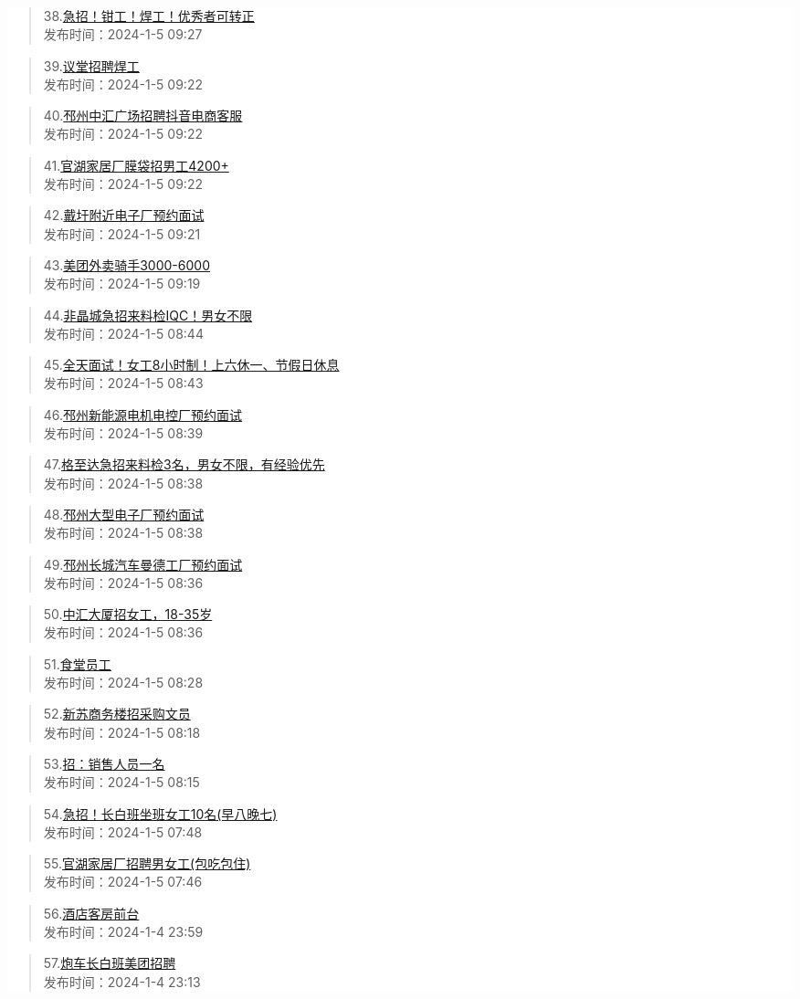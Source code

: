 >38.[急招！钳工！焊工！优秀者可转正](https://www.pzzc.net/forum.php?mod=viewthread&tid=10381396)<br>
>发布时间：2024-1-5 09:27

>39.[议堂招聘焊工](https://www.pzzc.net/forum.php?mod=viewthread&tid=10381394)<br>
>发布时间：2024-1-5 09:22

>40.[邳州中汇广场招聘抖音电商客服](https://www.pzzc.net/forum.php?mod=viewthread&tid=10381393)<br>
>发布时间：2024-1-5 09:22

>41.[官湖家居厂膜袋招男工4200+](https://www.pzzc.net/forum.php?mod=viewthread&tid=10381392)<br>
>发布时间：2024-1-5 09:22

>42.[戴圩附近电子厂预约面试](https://www.pzzc.net/forum.php?mod=viewthread&tid=10381391)<br>
>发布时间：2024-1-5 09:21

>43.[美团外卖骑手3000-6000](https://www.pzzc.net/forum.php?mod=viewthread&tid=10381388)<br>
>发布时间：2024-1-5 09:19

>44.[非晶城急招来料检IQC！男女不限](https://www.pzzc.net/forum.php?mod=viewthread&tid=10381378)<br>
>发布时间：2024-1-5 08:44

>45.[全天面试！女工8小时制！上六休一、节假日休息](https://www.pzzc.net/forum.php?mod=viewthread&tid=10381376)<br>
>发布时间：2024-1-5 08:43

>46.[邳州新能源电机电控厂预约面试](https://www.pzzc.net/forum.php?mod=viewthread&tid=10381374)<br>
>发布时间：2024-1-5 08:39

>47.[格至达急招来料检3名，男女不限，有经验优先](https://www.pzzc.net/forum.php?mod=viewthread&tid=10381373)<br>
>发布时间：2024-1-5 08:38

>48.[邳州大型电子厂预约面试](https://www.pzzc.net/forum.php?mod=viewthread&tid=10381372)<br>
>发布时间：2024-1-5 08:38

>49.[邳州长城汽车曼德工厂预约面试](https://www.pzzc.net/forum.php?mod=viewthread&tid=10381371)<br>
>发布时间：2024-1-5 08:36

>50.[中汇大厦招女工，18-35岁](https://www.pzzc.net/forum.php?mod=viewthread&tid=10381370)<br>
>发布时间：2024-1-5 08:36

>51.[食堂员工](https://www.pzzc.net/forum.php?mod=viewthread&tid=10381367)<br>
>发布时间：2024-1-5 08:28

>52.[新苏商务楼招采购文员](https://www.pzzc.net/forum.php?mod=viewthread&tid=10381364)<br>
>发布时间：2024-1-5 08:18

>53.[招：销售人员一名](https://www.pzzc.net/forum.php?mod=viewthread&tid=10381363)<br>
>发布时间：2024-1-5 08:15

>54.[急招！长白班坐班女工10名(早八晚七)](https://www.pzzc.net/forum.php?mod=viewthread&tid=10381357)<br>
>发布时间：2024-1-5 07:48

>55.[官湖家居厂招聘男女工(包吃包住)](https://www.pzzc.net/forum.php?mod=viewthread&tid=10381356)<br>
>发布时间：2024-1-5 07:46

>56.[酒店客房前台](https://www.pzzc.net/forum.php?mod=viewthread&tid=10381340)<br>
>发布时间：2024-1-4 23:59

>57.[炮车长白班美团招聘](https://www.pzzc.net/forum.php?mod=viewthread&tid=10381334)<br>
>发布时间：2024-1-4 23:13

